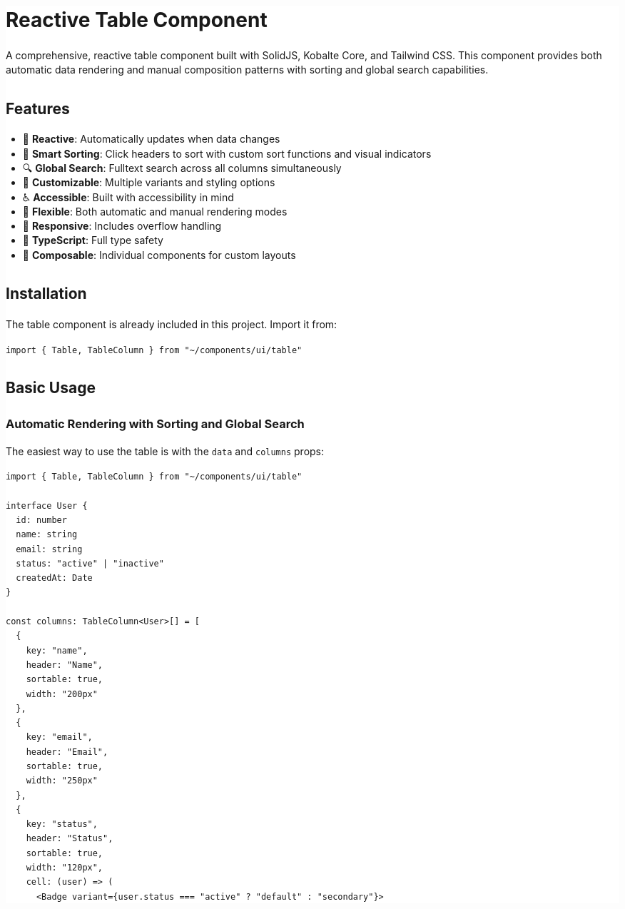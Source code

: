 # Reactive Table Component

A comprehensive, reactive table component built with SolidJS, Kobalte Core, and Tailwind CSS. This component provides both automatic data rendering and manual composition patterns with sorting and global search capabilities.

## Features

- 🚀 **Reactive**: Automatically updates when data changes
- 🔄 **Smart Sorting**: Click headers to sort with custom sort functions and visual indicators
- 🔍 **Global Search**: Fulltext search across all columns simultaneously
- 🎨 **Customizable**: Multiple variants and styling options
- ♿ **Accessible**: Built with accessibility in mind
- 🔧 **Flexible**: Both automatic and manual rendering modes
- 📱 **Responsive**: Includes overflow handling
- 🎯 **TypeScript**: Full type safety
- 🧩 **Composable**: Individual components for custom layouts

## Installation

The table component is already included in this project. Import it from:

```tsx
import { Table, TableColumn } from "~/components/ui/table"
```

## Basic Usage

### Automatic Rendering with Sorting and Global Search

The easiest way to use the table is with the `data` and `columns` props:

```tsx
import { Table, TableColumn } from "~/components/ui/table"

interface User {
  id: number
  name: string
  email: string
  status: "active" | "inactive"
  createdAt: Date
}

const columns: TableColumn<User>[] = [
  { 
    key: "name", 
    header: "Name",
    sortable: true,
    width: "200px"
  },
  { 
    key: "email", 
    header: "Email",
    sortable: true,
    width: "250px"
  },
  { 
    key: "status", 
    header: "Status",
    sortable: true,
    width: "120px",
    cell: (user) => (
      <Badge variant={user.status === "active" ? "default" : "secondary"}>
```